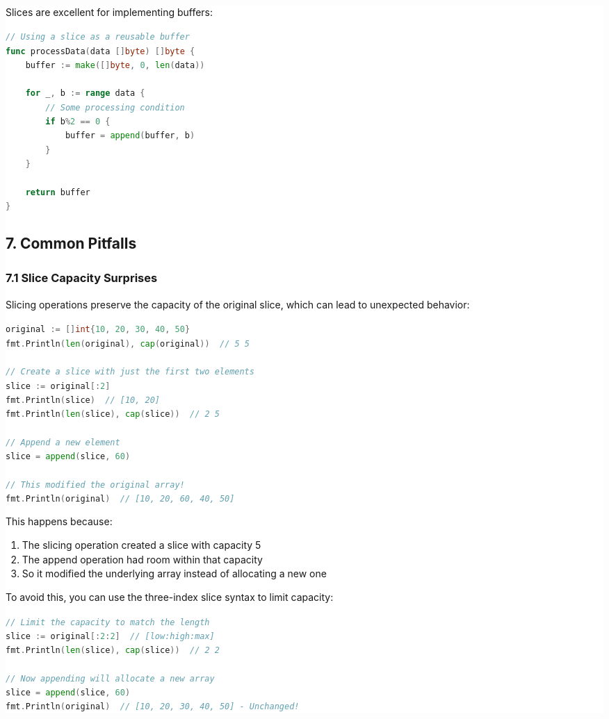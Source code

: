 Slices are excellent for implementing buffers:

```go
// Using a slice as a reusable buffer
func processData(data []byte) []byte {
    buffer := make([]byte, 0, len(data))
  
    for _, b := range data {
        // Some processing condition
        if b%2 == 0 {
            buffer = append(buffer, b)
        }
    }
  
    return buffer
}
```

## 7. Common Pitfalls

### 7.1 Slice Capacity Surprises

Slicing operations preserve the capacity of the original slice, which can lead to unexpected behavior:

```go
original := []int{10, 20, 30, 40, 50}
fmt.Println(len(original), cap(original))  // 5 5

// Create a slice with just the first two elements
slice := original[:2]
fmt.Println(slice)  // [10, 20]
fmt.Println(len(slice), cap(slice))  // 2 5

// Append a new element
slice = append(slice, 60)

// This modified the original array!
fmt.Println(original)  // [10, 20, 60, 40, 50]
```

This happens because:

1. The slicing operation created a slice with capacity 5
2. The append operation had room within that capacity
3. So it modified the underlying array instead of allocating a new one

To avoid this, you can use the three-index slice syntax to limit capacity:

```go
// Limit the capacity to match the length
slice := original[:2:2]  // [low:high:max]
fmt.Println(len(slice), cap(slice))  // 2 2

// Now appending will allocate a new array
slice = append(slice, 60)
fmt.Println(original)  // [10, 20, 30, 40, 50] - Unchanged!
```

